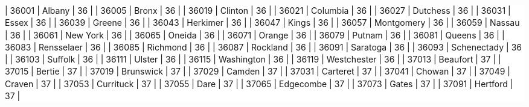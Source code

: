 | 36001 | Albany | 36 |
| 36005 | Bronx | 36 |
| 36019 | Clinton | 36 |
| 36021 | Columbia | 36 |
| 36027 | Dutchess | 36 |
| 36031 | Essex | 36 |
| 36039 | Greene | 36 |
| 36043 | Herkimer | 36 |
| 36047 | Kings | 36 |
| 36057 | Montgomery | 36 |
| 36059 | Nassau | 36 |
| 36061 | New York | 36 |
| 36065 | Oneida | 36 |
| 36071 | Orange | 36 |
| 36079 | Putnam | 36 |
| 36081 | Queens | 36 |
| 36083 | Rensselaer | 36 |
| 36085 | Richmond | 36 |
| 36087 | Rockland | 36 |
| 36091 | Saratoga | 36 |
| 36093 | Schenectady | 36 |
| 36103 | Suffolk | 36 |
| 36111 | Ulster | 36 |
| 36115 | Washington | 36 |
| 36119 | Westchester | 36 |
| 37013 | Beaufort | 37 |
| 37015 | Bertie | 37 |
| 37019 | Brunswick | 37 |
| 37029 | Camden | 37 |
| 37031 | Carteret | 37 |
| 37041 | Chowan | 37 |
| 37049 | Craven | 37 |
| 37053 | Currituck | 37 |
| 37055 | Dare | 37 |
| 37065 | Edgecombe | 37 |
| 37073 | Gates | 37 |
| 37091 | Hertford | 37 |
